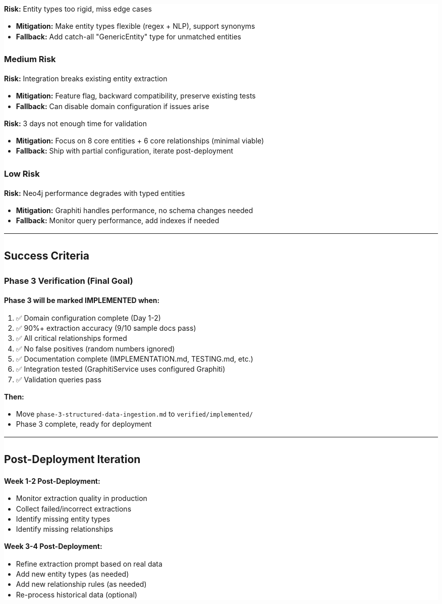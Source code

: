 **Risk:** Entity types too rigid, miss edge cases
- **Mitigation:** Make entity types flexible (regex + NLP), support synonyms
- **Fallback:** Add catch-all "GenericEntity" type for unmatched entities

### Medium Risk

**Risk:** Integration breaks existing entity extraction
- **Mitigation:** Feature flag, backward compatibility, preserve existing tests
- **Fallback:** Can disable domain configuration if issues arise

**Risk:** 3 days not enough time for validation
- **Mitigation:** Focus on 8 core entities + 6 core relationships (minimal viable)
- **Fallback:** Ship with partial configuration, iterate post-deployment

### Low Risk

**Risk:** Neo4j performance degrades with typed entities
- **Mitigation:** Graphiti handles performance, no schema changes needed
- **Fallback:** Monitor query performance, add indexes if needed

---

## Success Criteria

### Phase 3 Verification (Final Goal)

**Phase 3 will be marked IMPLEMENTED when:**

1. ✅ Domain configuration complete (Day 1-2)
2. ✅ 90%+ extraction accuracy (9/10 sample docs pass)
3. ✅ All critical relationships formed
4. ✅ No false positives (random numbers ignored)
5. ✅ Documentation complete (IMPLEMENTATION.md, TESTING.md, etc.)
6. ✅ Integration tested (GraphitiService uses configured Graphiti)
7. ✅ Validation queries pass

**Then:**
- Move `phase-3-structured-data-ingestion.md` to `verified/implemented/`
- Phase 3 complete, ready for deployment

---

## Post-Deployment Iteration

**Week 1-2 Post-Deployment:**
- Monitor extraction quality in production
- Collect failed/incorrect extractions
- Identify missing entity types
- Identify missing relationships

**Week 3-4 Post-Deployment:**
- Refine extraction prompt based on real data
- Add new entity types (as needed)
- Add new relationship rules (as needed)
- Re-process historical data (optional)
